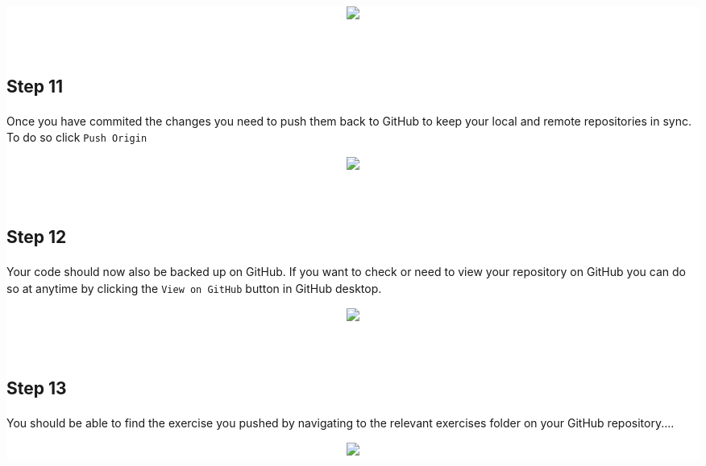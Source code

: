 <p align="center">
  <img width="70%" src="https://jakehobbs.co.uk/markdown_images/commit.png">
</p>

&nbsp;
&nbsp;

## Step 11

Once you have commited the changes you need to push them back to GitHub to keep your local and remote repositories in sync. To do so click ```Push Origin```

<p align="center">
  <img width="70%" src="https://jakehobbs.co.uk/markdown_images/push-origina.png">
</p>

&nbsp;
&nbsp;

## Step 12

Your code should now also be backed up on GitHub. If you want to check or need to view your repository on GitHub you can do so at anytime by clicking the ```View on GitHub``` button in GitHub desktop.

<p align="center">
  <img width="70%" src="https://jakehobbs.co.uk/markdown_images/view-on-github.png">
</p>

&nbsp;
&nbsp;

## Step 13

You should be able to find the exercise you pushed by navigating to the relevant exercises folder on your GitHub repository....

<p align="center">
  <img width="70%" src="https://jakehobbs.co.uk/markdown_images/on-github.png">
</p>
